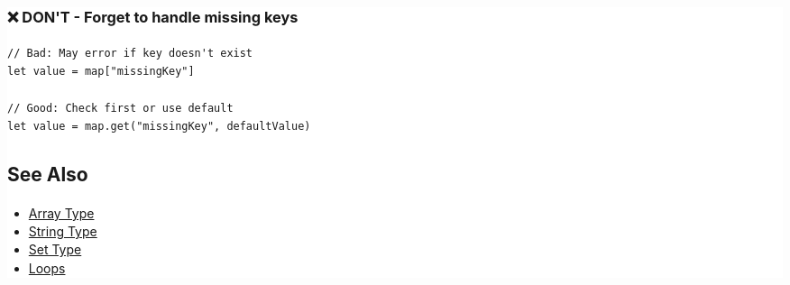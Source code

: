 ### ❌ DON'T - Forget to handle missing keys
```pf
// Bad: May error if key doesn't exist
let value = map["missingKey"]

// Good: Check first or use default
let value = map.get("missingKey", defaultValue)
```

## See Also

- [Array Type](array.md)
- [String Type](string.md)
- [Set Type](set.md)
- [Loops](../control-flow/loops.md)
